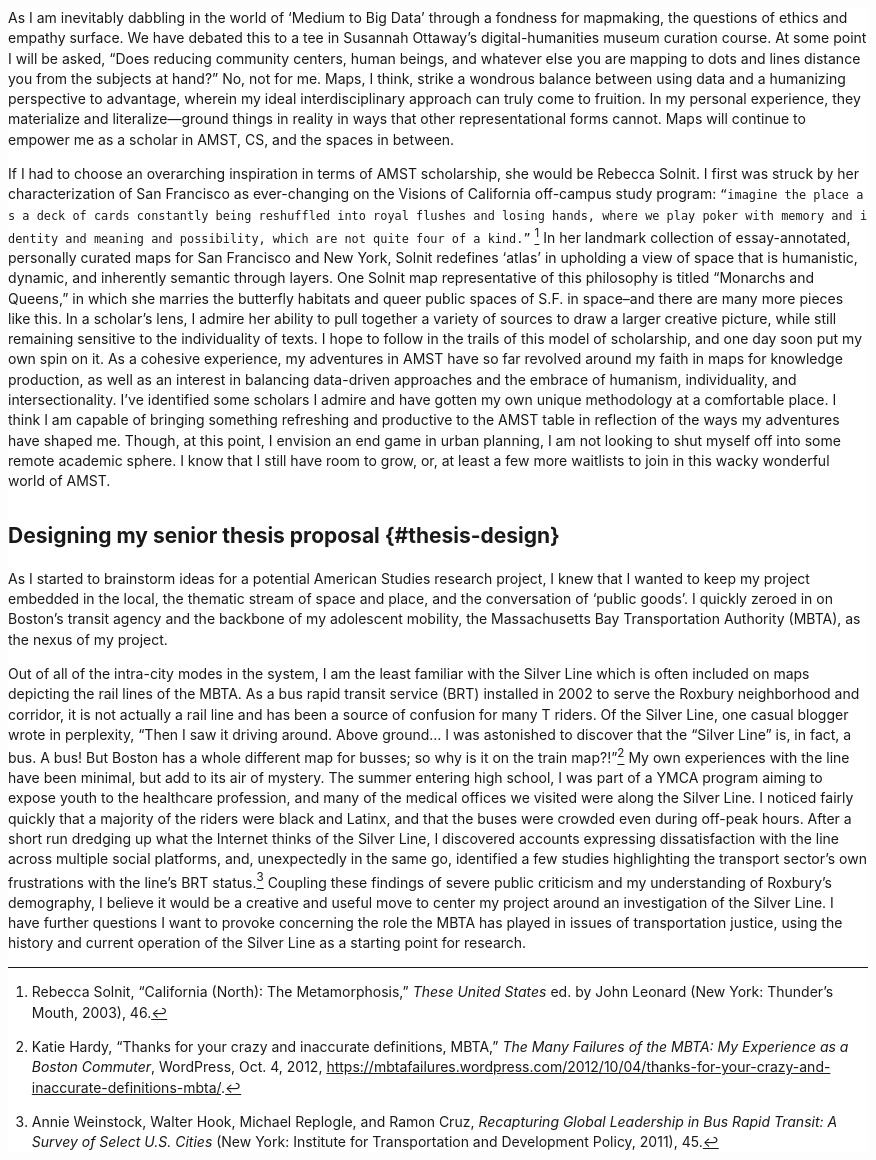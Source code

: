 As I am inevitably dabbling in the world of ‘Medium to Big Data’ through a fondness for mapmaking, the questions of ethics and empathy surface. We have debated this to a tee in Susannah Ottaway’s digital-humanities museum curation course. At some point I will be asked, “Does reducing community centers, human beings, and whatever else you are mapping to dots and lines distance you from the subjects at hand?” No, not for me. Maps, I think, strike a wondrous balance between using data and a humanizing perspective to advantage, wherein my ideal interdisciplinary approach can truly come to fruition. In my personal experience, they materialize and literalize—ground things in reality in ways that other representational forms cannot. Maps will continue to empower me as a scholar in AMST, CS, and the spaces in between.

If I had to choose an overarching inspiration in terms of AMST scholarship, she would be Rebecca Solnit. I first was struck by her characterization of San Francisco as ever-changing on the Visions of California off-campus study program: `“imagine the place as a deck of cards constantly being reshuffled into royal flushes and losing hands, where we play poker with memory and identity and meaning and possibility, which are not quite four of a kind.”` [^1] In her landmark collection of essay-annotated, personally curated maps for San Francisco and New York, Solnit redefines ‘atlas’ in upholding a view of space that is humanistic, dynamic, and inherently semantic through layers. One Solnit map representative of this philosophy is titled “Monarchs and Queens,” in which she marries the butterfly habitats and queer public spaces of S.F. in space–and there are many more pieces like this. In a scholar’s lens, I admire her ability to pull together a variety of sources to draw a larger creative picture, while still remaining sensitive to the individuality of texts. I hope to follow in the trails of this model of scholarship, and one day soon put my own spin on it.
As a cohesive experience, my adventures in AMST have so far revolved around my faith in maps for knowledge production, as well as an interest in balancing data-driven approaches and the embrace of humanism, individuality, and intersectionality. I’ve identified some scholars I admire and have gotten my own unique methodology at a comfortable place. I think I am capable of bringing something refreshing and productive to the AMST table in reflection of the ways my adventures have shaped me. Though, at this point, I envision an end game in urban planning, I am not looking to shut myself off into some remote academic sphere. I know that I still have room to grow, or, at least a few more waitlists to join in this wacky wonderful world of AMST.

## Designing my senior thesis proposal {#thesis-design}

As I started to brainstorm ideas for a potential American Studies research project, I knew that I wanted to keep my project embedded in the local, the thematic stream of space and place, and the conversation of ‘public goods’. I quickly zeroed in on Boston’s transit agency and the backbone of my adolescent mobility, the Massachusetts Bay Transportation Authority (MBTA), as the nexus of my project.

Out of all of the intra-city modes in the system, I am the least familiar with the Silver Line which is often included on maps depicting the rail lines of the MBTA. As a bus rapid transit service (BRT) installed in 2002 to serve the Roxbury neighborhood and corridor, it is not actually a rail line and has been a source of confusion for many T riders. Of the Silver Line, one casual blogger wrote in perplexity, “Then I saw it driving around. Above ground… I was astonished to discover that the “Silver Line” is, in fact, a bus. A bus! But Boston has a whole different map for busses; so why is it on the train map?!”[^2] My own experiences with the line have been minimal, but add to its air of mystery. The summer entering high school, I was part of a YMCA program aiming to expose youth to the healthcare profession, and many of the medical offices we visited were along the Silver Line. I noticed fairly quickly that a majority of the riders were black and Latinx, and that the buses were crowded even during off-peak hours. After a short run dredging up what the Internet thinks of the Silver Line, I discovered accounts expressing dissatisfaction with the line across multiple social platforms, and, unexpectedly in the same go, identified a few studies highlighting the transport sector’s own frustrations with the line’s BRT status.[^3] Coupling these findings of severe public criticism and my understanding of Roxbury’s demography, I believe it would be a creative and useful move to center my project around an investigation of the Silver Line. I have further questions I want to provoke concerning the role the MBTA has played in issues of transportation justice, using the history and current operation of the Silver Line as a starting point for research.


[^1]: Rebecca Solnit, “California (North): The Metamorphosis,” _These United States_ ed. by John Leonard (New York: Thunder’s Mouth, 2003), 46.
[^2]: Katie Hardy, “Thanks for your crazy and inaccurate definitions, MBTA,” _The Many Failures of the MBTA: My Experience as a Boston Commuter_, WordPress, Oct. 4, 2012, https://mbtafailures.wordpress.com/2012/10/04/thanks-for-your-crazy-and-inaccurate-definitions-mbta/.
[^3]: Annie Weinstock, Walter Hook, Michael Replogle, and Ramon Cruz, _Recapturing Global Leadership in Bus Rapid Transit: A Survey of Select U.S. Cities_ (New York: Institute for Transportation and Development Policy, 2011), 45.
[^4]: Jonathan Belcher, _Changes to Transit Service in the MBTA district 1964-2017_ (Boston: Boston Region Metropolitan Planning Organization, 2017), 325-330.
[^5]: Annie Weinstock, Walter Hook, Michael Replogle, and Ramon Cruz, _Recapturing Global Leadership in Bus Rapid Transit: A Survey of Select U.S. Cities_ (New York: Institute for Transportation and Development Policy, 2011), 10-15.